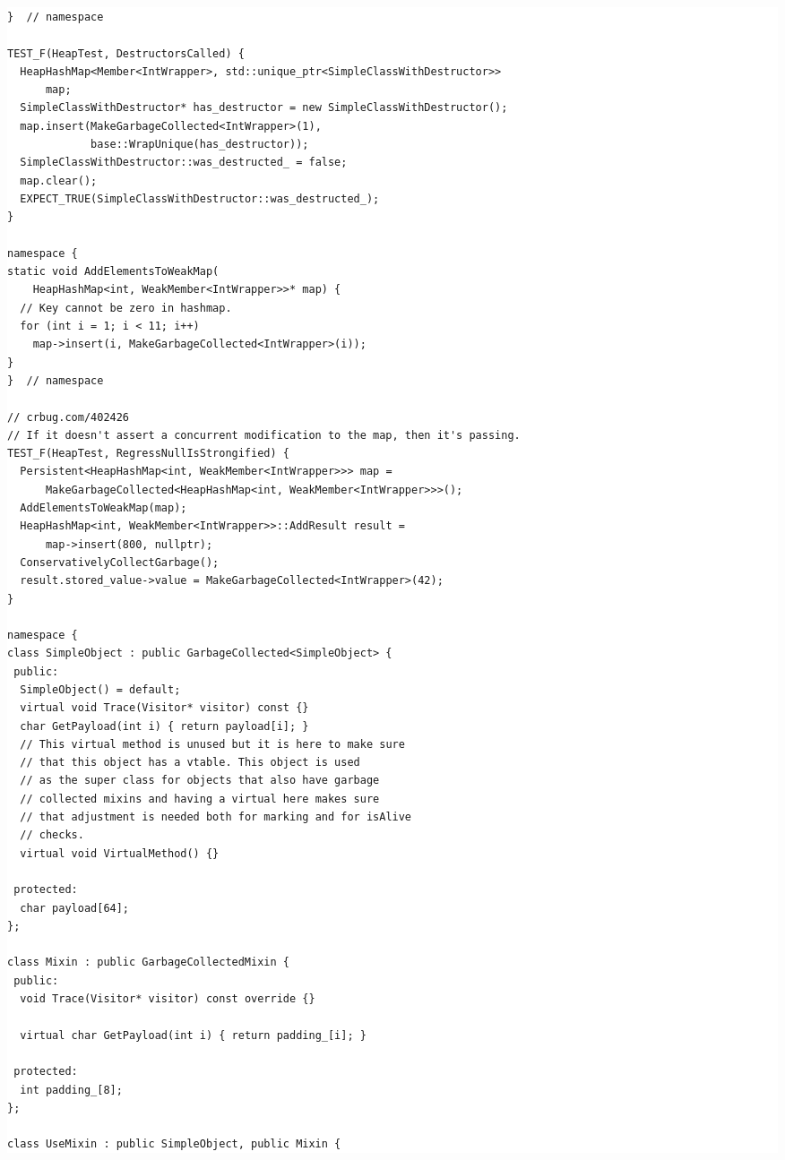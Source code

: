 ```
}  // namespace

TEST_F(HeapTest, DestructorsCalled) {
  HeapHashMap<Member<IntWrapper>, std::unique_ptr<SimpleClassWithDestructor>>
      map;
  SimpleClassWithDestructor* has_destructor = new SimpleClassWithDestructor();
  map.insert(MakeGarbageCollected<IntWrapper>(1),
             base::WrapUnique(has_destructor));
  SimpleClassWithDestructor::was_destructed_ = false;
  map.clear();
  EXPECT_TRUE(SimpleClassWithDestructor::was_destructed_);
}

namespace {
static void AddElementsToWeakMap(
    HeapHashMap<int, WeakMember<IntWrapper>>* map) {
  // Key cannot be zero in hashmap.
  for (int i = 1; i < 11; i++)
    map->insert(i, MakeGarbageCollected<IntWrapper>(i));
}
}  // namespace

// crbug.com/402426
// If it doesn't assert a concurrent modification to the map, then it's passing.
TEST_F(HeapTest, RegressNullIsStrongified) {
  Persistent<HeapHashMap<int, WeakMember<IntWrapper>>> map =
      MakeGarbageCollected<HeapHashMap<int, WeakMember<IntWrapper>>>();
  AddElementsToWeakMap(map);
  HeapHashMap<int, WeakMember<IntWrapper>>::AddResult result =
      map->insert(800, nullptr);
  ConservativelyCollectGarbage();
  result.stored_value->value = MakeGarbageCollected<IntWrapper>(42);
}

namespace {
class SimpleObject : public GarbageCollected<SimpleObject> {
 public:
  SimpleObject() = default;
  virtual void Trace(Visitor* visitor) const {}
  char GetPayload(int i) { return payload[i]; }
  // This virtual method is unused but it is here to make sure
  // that this object has a vtable. This object is used
  // as the super class for objects that also have garbage
  // collected mixins and having a virtual here makes sure
  // that adjustment is needed both for marking and for isAlive
  // checks.
  virtual void VirtualMethod() {}

 protected:
  char payload[64];
};

class Mixin : public GarbageCollectedMixin {
 public:
  void Trace(Visitor* visitor) const override {}

  virtual char GetPayload(int i) { return padding_[i]; }

 protected:
  int padding_[8];
};

class UseMixin : public SimpleObject, public Mixin {
```
